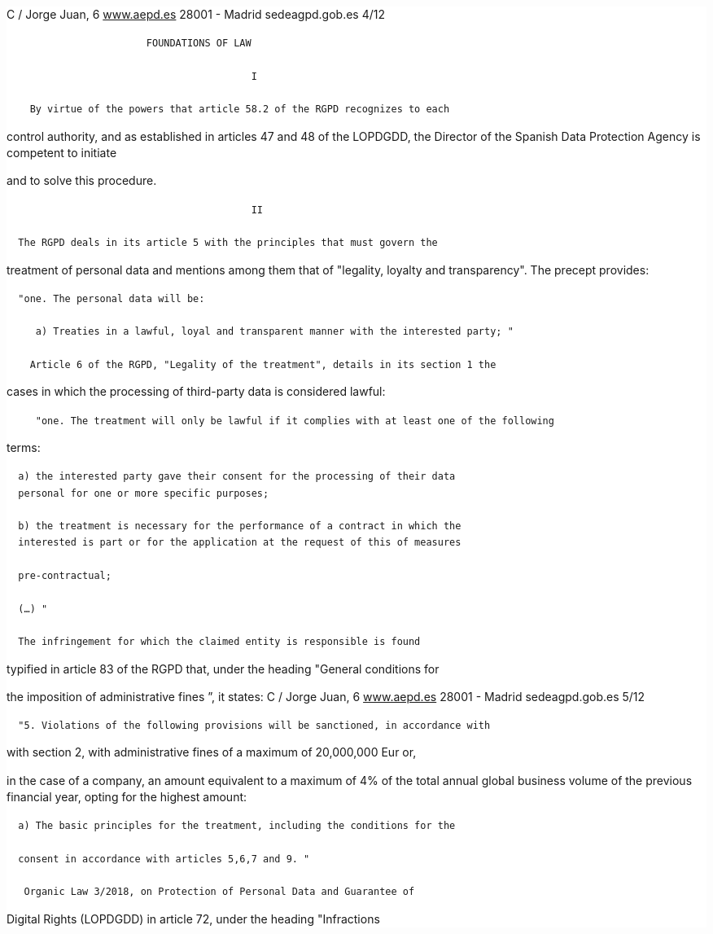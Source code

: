 C / Jorge Juan, 6 www.aepd.es
28001 - Madrid sedeagpd.gob.es 4/12

                            FOUNDATIONS OF LAW

                                              I

        By virtue of the powers that article 58.2 of the RGPD recognizes to each

control authority, and as established in articles 47 and 48 of the LOPDGDD,
the Director of the Spanish Data Protection Agency is competent to initiate

and to solve this procedure.

                                              II

      The RGPD deals in its article 5 with the principles that must govern the
treatment of personal data and mentions among them that of "legality, loyalty and
transparency". The precept provides:

      "one. The personal data will be:

         a) Treaties in a lawful, loyal and transparent manner with the interested party; "

        Article 6 of the RGPD, "Legality of the treatment", details in its section 1 the
cases in which the processing of third-party data is considered lawful:

         "one. The treatment will only be lawful if it complies with at least one of the following
terms:

      a) the interested party gave their consent for the processing of their data
      personal for one or more specific purposes;

      b) the treatment is necessary for the performance of a contract in which the
      interested is part or for the application at the request of this of measures

      pre-contractual;

      (…) "

      The infringement for which the claimed entity is responsible is found
typified in article 83 of the RGPD that, under the heading "General conditions for

the imposition of administrative fines ”, it states:
C / Jorge Juan, 6 www.aepd.es
28001 - Madrid sedeagpd.gob.es 5/12

      "5. Violations of the following provisions will be sanctioned, in accordance with
with section 2, with administrative fines of a maximum of 20,000,000 Eur or,

in the case of a company, an amount equivalent to a maximum of 4% of the
total annual global business volume of the previous financial year, opting for
the highest amount:

      a) The basic principles for the treatment, including the conditions for the

      consent in accordance with articles 5,6,7 and 9. "

       Organic Law 3/2018, on Protection of Personal Data and Guarantee of
Digital Rights (LOPDGDD) in article 72, under the heading "Infractions
